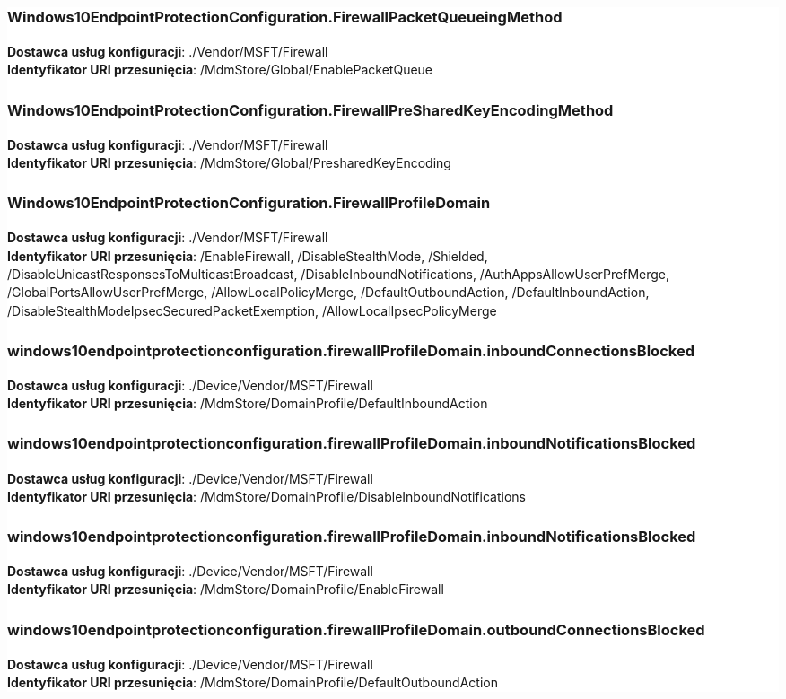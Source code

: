 ### <a name="windows10endpointprotectionconfigurationfirewallpacketqueueingmethod"></a>Windows10EndpointProtectionConfiguration.FirewallPacketQueueingMethod 
**Dostawca usług konfiguracji**: ./Vendor/MSFT/Firewall  
**Identyfikator URI przesunięcia**: /MdmStore/Global/EnablePacketQueue

### <a name="windows10endpointprotectionconfigurationfirewallpresharedkeyencodingmethod"></a>Windows10EndpointProtectionConfiguration.FirewallPreSharedKeyEncodingMethod 
**Dostawca usług konfiguracji**: ./Vendor/MSFT/Firewall  
**Identyfikator URI przesunięcia**: /MdmStore/Global/PresharedKeyEncoding

### <a name="windows10endpointprotectionconfigurationfirewallprofiledomain"></a>Windows10EndpointProtectionConfiguration.FirewallProfileDomain 
**Dostawca usług konfiguracji**: ./Vendor/MSFT/Firewall  
**Identyfikator URI przesunięcia**: /EnableFirewall, /DisableStealthMode, /Shielded, /DisableUnicastResponsesToMulticastBroadcast, /DisableInboundNotifications, /AuthAppsAllowUserPrefMerge, /GlobalPortsAllowUserPrefMerge, /AllowLocalPolicyMerge, /DefaultOutboundAction, /DefaultInboundAction, /DisableStealthModeIpsecSecuredPacketExemption, /AllowLocalIpsecPolicyMerge

### <a name="windows10endpointprotectionconfigurationfirewallprofiledomaininboundconnectionsblocked"></a>windows10endpointprotectionconfiguration.firewallProfileDomain.inboundConnectionsBlocked 
**Dostawca usług konfiguracji**: ./Device/Vendor/MSFT/Firewall  
**Identyfikator URI przesunięcia**: /MdmStore/DomainProfile/DefaultInboundAction

### <a name="windows10endpointprotectionconfigurationfirewallprofiledomaininboundnotificationsblocked"></a>windows10endpointprotectionconfiguration.firewallProfileDomain.inboundNotificationsBlocked 
**Dostawca usług konfiguracji**: ./Device/Vendor/MSFT/Firewall  
**Identyfikator URI przesunięcia**: /MdmStore/DomainProfile/DisableInboundNotifications

### <a name="windows10endpointprotectionconfigurationfirewallprofiledomaininboundnotificationsblocked"></a>windows10endpointprotectionconfiguration.firewallProfileDomain.inboundNotificationsBlocked 
**Dostawca usług konfiguracji**: ./Device/Vendor/MSFT/Firewall  
**Identyfikator URI przesunięcia**: /MdmStore/DomainProfile/EnableFirewall

### <a name="windows10endpointprotectionconfigurationfirewallprofiledomainoutboundconnectionsblocked"></a>windows10endpointprotectionconfiguration.firewallProfileDomain.outboundConnectionsBlocked 
**Dostawca usług konfiguracji**: ./Device/Vendor/MSFT/Firewall  
**Identyfikator URI przesunięcia**: /MdmStore/DomainProfile/DefaultOutboundAction
